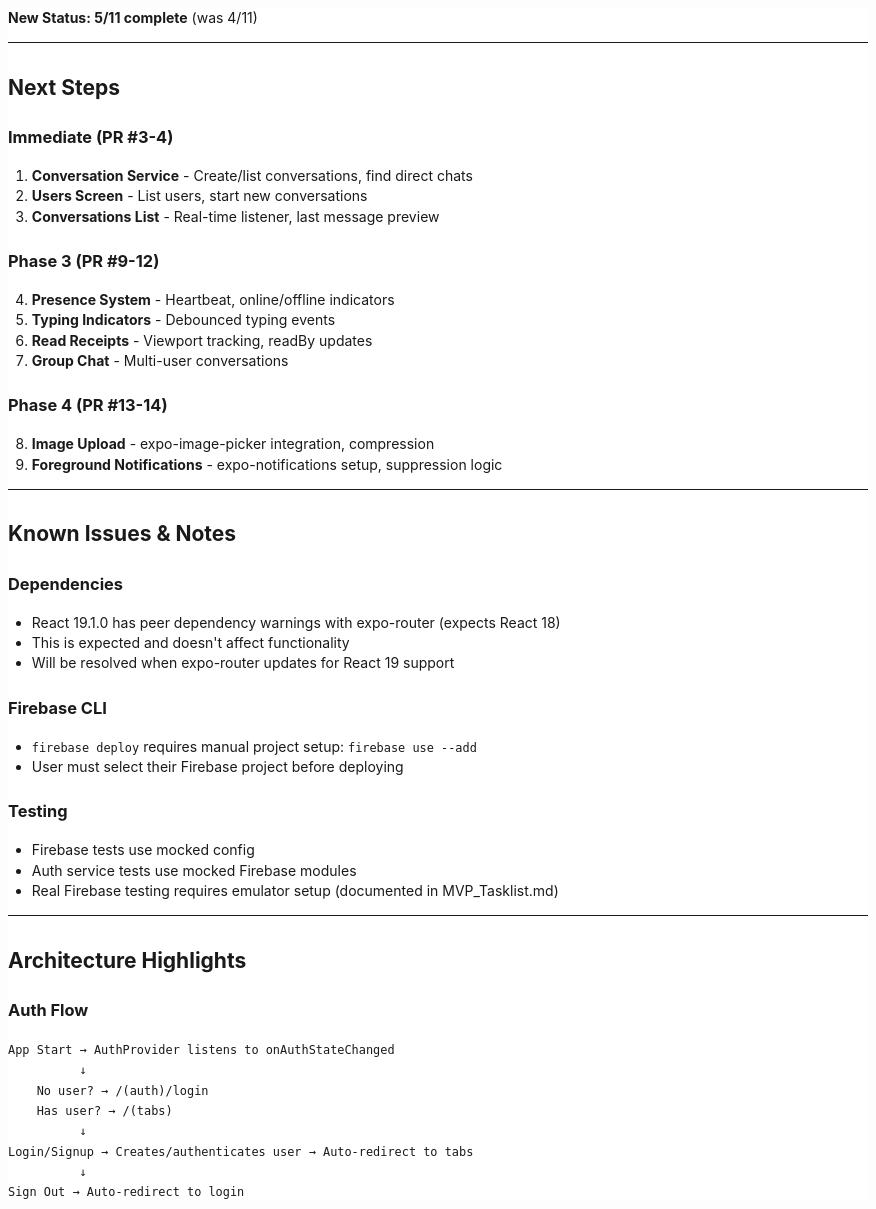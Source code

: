 **New Status: 5/11 complete** (was 4/11)

---

## Next Steps

### Immediate (PR #3-4)
1. **Conversation Service** - Create/list conversations, find direct chats
2. **Users Screen** - List users, start new conversations
3. **Conversations List** - Real-time listener, last message preview

### Phase 3 (PR #9-12)
4. **Presence System** - Heartbeat, online/offline indicators
5. **Typing Indicators** - Debounced typing events
6. **Read Receipts** - Viewport tracking, readBy updates
7. **Group Chat** - Multi-user conversations

### Phase 4 (PR #13-14)
8. **Image Upload** - expo-image-picker integration, compression
9. **Foreground Notifications** - expo-notifications setup, suppression logic

---

## Known Issues & Notes

### Dependencies
- React 19.1.0 has peer dependency warnings with expo-router (expects React 18)
- This is expected and doesn't affect functionality
- Will be resolved when expo-router updates for React 19 support

### Firebase CLI
- `firebase deploy` requires manual project setup: `firebase use --add`
- User must select their Firebase project before deploying

### Testing
- Firebase tests use mocked config
- Auth service tests use mocked Firebase modules
- Real Firebase testing requires emulator setup (documented in MVP_Tasklist.md)

---

## Architecture Highlights

### Auth Flow
```
App Start → AuthProvider listens to onAuthStateChanged
          ↓
    No user? → /(auth)/login
    Has user? → /(tabs)
          ↓
Login/Signup → Creates/authenticates user → Auto-redirect to tabs
          ↓
Sign Out → Auto-redirect to login
```
